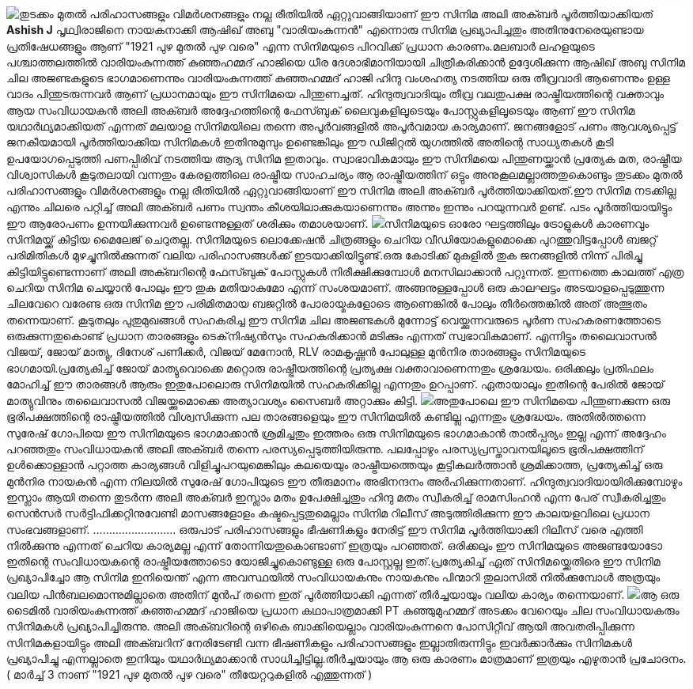
![തുടക്കം മുതൽ പരിഹാസങ്ങളും വിമർശനങ്ങളും നല്ല രീതിയിൽ ഏറ്റുവാങ്ങിയാണ് ഈ സിനിമ അലി അക്ബർ പൂർത്തിയാക്കിയത്](https://cdn.boolokam.com/articles/2023/02/23r2.jpg)**Ashish J** പൃഥ്വിരാജിനെ നായകനാക്കി ആഷിഖ് അബു "വാരിയംകുന്നൻ" എന്നൊരു സിനിമ പ്രഖ്യാപിച്ചതും അതിനുനേരെയുണ്ടായ പ്രതിഷേധങ്ങളും ആണ് "1921 പുഴ മുതൽ പുഴ വരെ" എന്ന സിനിമയുടെ പിറവിക്ക് പ്രധാന കാരണം.മലബാർ ലഹളയുടെ പശ്ചാത്തലത്തിൽ വാരിയംകുന്നത്ത് കുഞ്ഞഹമ്മദ് ഹാജിയെ ധീര ദേശാഭിമാനിയായി ചിത്രീകരിക്കാൻ ഉദ്ദേശിക്കുന്ന ആഷിഖ് അബു സിനിമ ചില അജണ്ടകളുടെ ഭാഗമാണെന്നും വാരിയംകുന്നത്ത് കുഞ്ഞഹമ്മദ് ഹാജി ഹിന്ദു വംശഹത്യ നടത്തിയ ഒരു തീവ്രവാദി ആണെന്നും ഉള്ള വാദം പിന്തുടരുന്നവർ ആണ് പ്രധാനമായും ഈ സിനിമയെ പിന്തുണച്ചത്. ഹിന്ദുത്വവാദിയും തീവ്ര വലതുപക്ഷ രാഷ്ട്രീയത്തിന്റെ വക്താവും ആയ സംവിധായകൻ അലി അക്ബർ അദ്ദേഹത്തിന്റെ ഫേസ്ബുക് ലൈവുകളിലൂടെയും പോസ്റ്റുകളിലൂടെയും ആണ് ഈ സിനിമ യഥാർഥ്യമാക്കിയത് എന്നത് മലയാള സിനിമയിലെ തന്നെ അപൂർവങ്ങളിൽ അപൂർവമായ കാര്യമാണ്. ജനങ്ങളോട് പണം ആവശ്യപ്പെട്ട് ജനകീയമായി പൂർത്തിയാക്കിയ സിനിമകൾ ഇതിനുമുമ്പും ഉണ്ടെങ്കിലും ഈ ഡിജിറ്റൽ യുഗത്തിൽ അതിന്റെ സാധ്യതകൾ കൂടി ഉപയോഗപ്പെടുത്തി പണപ്പിരിവ് നടത്തിയ ആദ്യ സിനിമ ഇതാവും. സ്വാഭാവികമായും ഈ സിനിമയെ പിന്തുണയ്ക്കാൻ പ്രത്യേക മത, രാഷ്ട്രീയ വിശ്വാസികൾ കൂടുതലായി വന്നതും കേരളത്തിലെ രാഷ്ട്രീയ സാഹചര്യം ആ രാഷ്ട്രീയത്തിന് ഒട്ടും അനുകൂലമല്ലാത്തതുകൊണ്ടും തുടക്കം മുതൽ പരിഹാസങ്ങളും വിമർശനങ്ങളും നല്ല രീതിയിൽ ഏറ്റുവാങ്ങിയാണ് ഈ സിനിമ അലി അക്ബർ പൂർത്തിയാക്കിയത്.ഈ സിനിമ നടക്കില്ല എന്നും ചിലരെ പറ്റിച്ച് അലി അക്ബർ പണം സ്വന്തം കീശയിലാക്കുകയാണെന്നും അന്നും ഇന്നും പറയുന്നവർ ഉണ്ട്. പടം പൂർത്തിയായിട്ടും ഈ ആരോപണം ഉന്നയിക്കുന്നവർ ഉണ്ടെന്നുള്ളത് ശരിക്കും തമാശയാണ്. ![](https://cdn.boolokam.com/articles/2023/02/ffww.webp)സിനിമയുടെ ഓരോ ഘട്ടത്തിലും ട്രോളുകൾ കാരണവും സിനിമയ്ക്ക് കിട്ടിയ മൈലേജ് ചെറുതല്ല. സിനിമയുടെ ലൊക്കേഷൻ ചിത്രങ്ങളും ചെറിയ വീഡിയോകളുമൊക്കെ പുറത്തുവിട്ടപ്പോൾ ബജറ്റ് പരിമിതികൾ മുഴച്ചുനിൽക്കുന്നത് വലിയ പരിഹാസങ്ങൾക്ക് ഇടയാക്കിയിട്ടുണ്ട്.ഒരു കോടിക്ക് മുകളിൽ തുക ജനങ്ങളിൽ നിന്ന് പിരിച്ചു കിട്ടിയിട്ടുണ്ടെന്നാണ് അലി അക്ബറിന്റെ ഫേസ്ബുക് പോസ്റ്റുകൾ നിരീക്ഷിക്കുമ്പോൾ മനസിലാക്കാൻ പറ്റുന്നത്. ഇന്നത്തെ കാലത്ത് എത്ര ചെറിയ സിനിമ ചെയ്യാൻ പോലും ഈ തുക മതിയാകുമോ എന്ന് സംശയമാണ്. അങ്ങനുള്ളപ്പോൾ ഒരു കാലഘട്ടം അടയാളപ്പെടുത്തുന്ന ചിലവേറെ വരേണ്ട ഒരു സിനിമ ഈ പരിമിതമായ ബജറ്റിൽ പോരായ്മകളോടെ ആണെങ്കിൽ പോലും തീർത്തെങ്കിൽ അത് അത്ഭുതം തന്നെയാണ്. കൂടുതലും പുതുമുഖങ്ങൾ സഹകരിച്ച ഈ സിനിമ ചില അജണ്ടകൾ മുന്നോട്ട് വെയ്ക്കുന്നവരുടെ പൂർണ സഹകരണത്തോടെ ഒരുക്കുന്നതുകൊണ്ട് പ്രധാന താരങ്ങളും ടെക്‌നിഷ്യൻസും സഹകരിക്കാൻ മടിക്കും എന്നത് സ്വഭാവികമാണ്. എന്നിട്ടും തലൈവാസൽ വിജയ്, ജോയ് മാത്യു, ദിനേശ് പണിക്കർ, വിജയ് മേനോൻ, RLV രാമകൃഷ്ണൻ പോലുള്ള മുൻനിര താരങ്ങളും സിനിമയുടെ ഭാഗമായി.പ്രത്യേകിച്ച് ജോയ് മാത്യുവൊക്കെ മറ്റൊരു രാഷ്ട്രീയത്തിന്റെ പ്രത്യക്ഷ വക്താവാണെന്നതും ശ്രദ്ധേയം. ഒരിക്കലും പ്രതിഫലം മോഹിച്ച് ഈ താരങ്ങൾ ആരും ഇതുപോലൊരു സിനിമയിൽ സഹകരിക്കില്ല എന്നതും ഉറപ്പാണ്. ഏതായാലും ഇതിന്റെ പേരിൽ ജോയ് മാത്യുവിനും തലൈവാസൽ വിജയ്ക്കുമൊക്കെ അത്യാവശ്യം സൈബർ അറ്റാക്കും കിട്ടി. ![](https://cdn.boolokam.com/articles/2023/02/fqfffff.jpg)അതുപോലെ ഈ സിനിമയെ പിന്തുണക്കുന്ന ഒരു ഭൂരിപക്ഷത്തിന്റെ രാഷ്ട്രീയത്തിൽ വിശ്വസിക്കുന്ന പല താരങ്ങളെയും ഈ സിനിമയിൽ കണ്ടില്ല എന്നതും ശ്രദ്ധേയം. അതിൽത്തന്നെ സുരേഷ് ഗോപിയെ ഈ സിനിമയുടെ ഭാഗമാക്കാൻ ശ്രമിച്ചതും ഇത്തരം ഒരു സിനിമയുടെ ഭാഗമാകാൻ താൽപ്പര്യം ഇല്ല എന്ന് അദ്ദേഹം പറഞ്ഞതും സംവിധായകൻ അലി അക്ബർ തന്നെ പരസ്യപ്പെടുത്തിയിരുന്നു. പലപ്പോഴും പരസ്യപ്രസ്താവനയിലൂടെ ഭൂരിപക്ഷത്തിന് ഉൾക്കൊള്ളാൻ പറ്റാത്ത കാര്യങ്ങൾ വിളിച്ചുപറയുമെങ്കിലും കലയെയും രാഷ്ട്രീയത്തെയും കൂട്ടികലർത്താൻ ശ്രമിക്കാത്ത, പ്രത്യേകിച്ച് ഒരു മുൻനിര നായകൻ എന്ന നിലയിൽ സുരേഷ് ഗോപിയുടെ ഈ തീരുമാനം അഭിനന്ദനം അർഹിക്കുന്നതാണ്. ഹിന്ദുത്വവാദിയായിരിക്കുമ്പോഴും ഇസ്ലാം ആയി തന്നെ തുടർന്ന അലി അക്ബർ ഇസ്ലാം മതം ഉപേക്ഷിച്ചതും ഹിന്ദു മതം സ്വീകരിച്ച് രാമസിംഹൻ എന്ന പേര് സ്വീകരിച്ചതും സെൻസർ സർട്ടിഫിക്കറ്റിനുവേണ്ടി മാസങ്ങളോളം കഷ്ടപ്പെട്ടതുമെല്ലാം സിനിമ റിലീസ് അടുത്തിരിക്കുന്ന ഈ കാലയളവിലെ പ്രധാന സംഭവങ്ങളാണ്. .......................... ഒരുപാട് പരിഹാസങ്ങളും ഭീഷണികളും നേരിട്ട് ഈ സിനിമ പൂർത്തിയാക്കി റിലീസ് വരെ എത്തി നിൽക്കുന്നു എന്നത് ചെറിയ കാര്യമല്ല എന്ന് തോന്നിയതുകൊണ്ടാണ് ഇത്രയും പറഞ്ഞത്. ഒരിക്കലും ഈ സിനിമയുടെ അജണ്ടയോടോ ഇതിന്റെ സംവിധായകന്റെ രാഷ്ട്രീയത്തോടൊ യോജിച്ചുകൊണ്ടുള്ള ഒരു പോസ്റ്റല്ല ഇത്.പ്രത്യേകിച്ച് ഏത് സിനിമയ്ക്കെതിരെ ഈ സിനിമ പ്രഖ്യാപിച്ചോ ആ സിനിമ ഇനിയെന്ത് എന്ന അവസ്ഥയിൽ സംവിധായകനും നായകനും പിന്മാറി തുലാസിൽ നിൽക്കുമ്പോൾ അത്രയും വലിയ പിൻബലമൊന്നുമില്ലാതെ അതിന് മുൻപ് തന്നെ ഇത് പൂർത്തിയാക്കി എന്നത് തീർച്ചയായും വലിയ കാര്യം തന്നെയാണ്. ![](https://cdn.boolokam.com/articles/2023/02/wfffg.jpg)ആ ഒരു ടൈമിൽ വാരിയംകുന്നത്ത് കുഞ്ഞഹമ്മദ് ഹാജിയെ പ്രധാന കഥാപാത്രമാക്കി PT കുഞ്ഞുമുഹമ്മദ് അടക്കം വേറെയും ചില സംവിധായകരും സിനിമകൾ പ്രഖ്യാപിച്ചിരുന്നു. അലി അക്ബറിന്റെ ഒഴികെ ബാക്കിയെല്ലാം വാരിയംകുന്നനെ പോസിറ്റീവ് ആയി അവതരിപ്പിക്കുന്ന സിനിമകളായിട്ടും അലി അക്ബറിന് നേരിടേണ്ടി വന്ന ഭീഷണികളും പരിഹാസങ്ങളും ഇല്ലാതിരുന്നിട്ടും ഇവർക്കാർക്കും സിനിമകൾ പ്രഖ്യാപിച്ചു എന്നല്ലാതെ ഇനിയും യഥാർഥ്യമാക്കാൻ സാധിച്ചിട്ടില്ല.തീർച്ചയായും ആ ഒരു കാരണം മാത്രമാണ് ഇത്രയും എഴുതാൻ പ്രചോദനം. ( മാർച്ച്‌ 3 നാണ് "1921 പുഴ മുതൽ പുഴ വരെ" തീയേറ്ററുകളിൽ എത്തുന്നത് )

